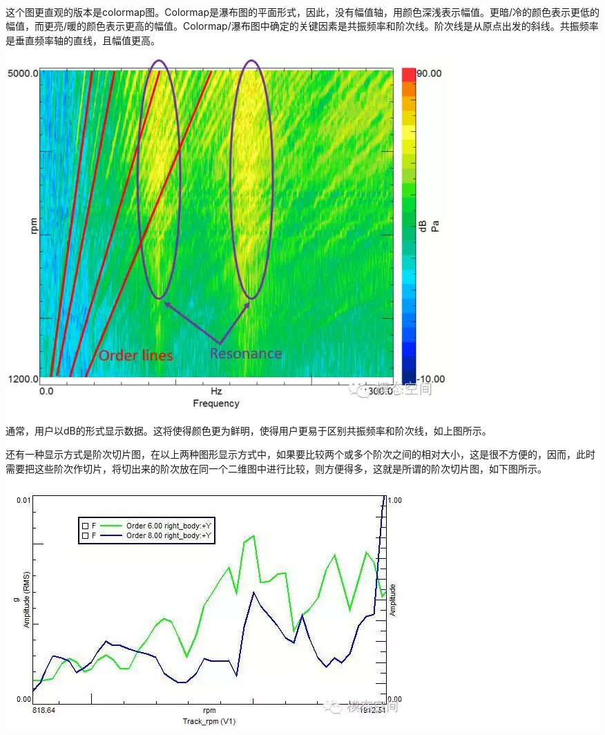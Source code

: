  

这个图更直观的版本是colormap图。Colormap是瀑布图的平面形式，因此，没有幅值轴，用颜色深浅表示幅值。更暗/冷的颜色表示更低的幅值，而更亮/暖的颜色表示更高的幅值。Colormap/瀑布图中确定的关键因素是共振频率和阶次线。阶次线是从原点出发的斜线。共振频率是垂直频率轴的直线，且幅值更高。

![](/images/nvh/20.png)



通常，用户以dB的形式显示数据。这将使得颜色更为鲜明，使得用户更易于区别共振频率和阶次线，如上图所示。

 

还有一种显示方式是阶次切片图，在以上两种图形显示方式中，如果要比较两个或多个阶次之间的相对大小，这是很不方便的，因而，此时需要把这些阶次作切片，将切出来的阶次放在同一个二维图中进行比较，则方便得多，这就是所谓的阶次切片图，如下图所示。

![](/images/nvh/21.png)
